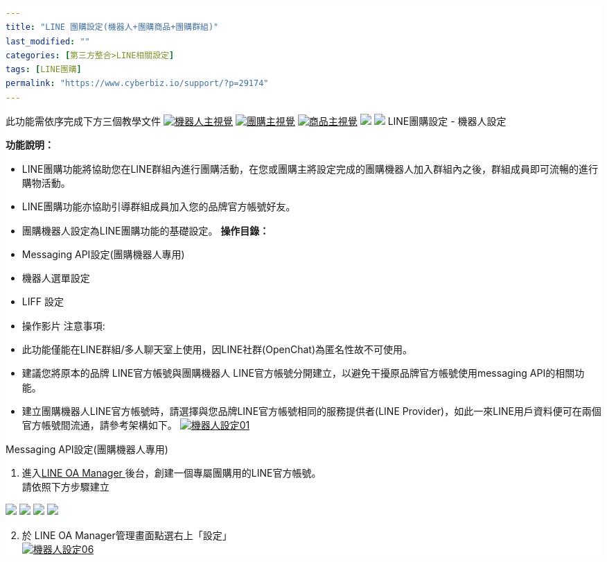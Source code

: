 ```yaml
---
title: "LINE 團購設定(機器人+團購商品+團購群組)"
last_modified: ""
categories: [第三方整合>LINE相關設定]
tags: [LINE團購]
permalink: "https://www.cyberbiz.io/support/?p=29174"
---
```


此功能需依序完成下方三個教學文件 [![機器人主視覺](https://www.cyberbiz.io/support/wp-content/uploads/LINE團購-機器人.png)](https://www.cyberbiz.io/support/?p=29174&page=2)
[![團購主視覺](https://www.cyberbiz.io/support/wp-content/uploads/LINE團購-團購商品.png)](https://www.cyberbiz.io/support/?p=29174&page=3)
[![商品主視覺](https://www.cyberbiz.io/support/wp-content/uploads/LINE團購-商品群組.png)](https://www.cyberbiz.io/support/?p=29174&page=4)
![](https://www.cyberbiz.io/support/wp-content/uploads/LINE團購分頁圖-1024x193.png)
![](https://www.cyberbiz.io/support/wp-content/uploads/企業版.png) LINE團購設定 -
機器人設定  

**功能說明：**  

* LINE團購功能將協助您在LINE群組內進行團購活動，在您或團購主將設定完成的團購機器人加入群組內之後，群組成員即可流暢的進行購物活動。
* LINE團購功能亦協助引導群組成員加入您的品牌官方帳號好友。
* 團購機器人設定為LINE團購功能的基礎設定。
**操作目錄：**

* Messaging API設定(團購機器人專用)
* 機器人選單設定
* LIFF 設定
* 操作影片
注意事項:  

* 此功能僅能在LINE群組/多人聊天室上使用，因LINE社群(OpenChat)為匿名性故不可使用。
* 建議您將原本的品牌 LINE官方帳號與團購機器人 LINE官方帳號分開建立，以避免干擾原品牌官方帳號使用messaging API的相關功能。
* 建立團購機器人LINE官方帳號時，請選擇與您品牌LINE官方帳號相同的服務提供者(LINE Provider)，如此一來LINE用戶資料便可在兩個官方帳號間流通，請參考架構如下。 [![機器人設定01](https://www.cyberbiz.io/support/wp-content/uploads/LINE團購-機器人設定01.jpg)](https://www.cyberbiz.io/support/wp-content/uploads/LINE團購-機器人設定01.jpg)

Messaging API設定(團購機器人專用)

1. 進入[LINE OA Manager ](https://account.line.biz/login?redirectUri=https%3A%2F%2Fmanager.line.biz%2F)後台，創建一個專屬團購用的LINE官方帳號。  
請依照下方步驟建立

[![](https://www.cyberbiz.io/support/wp-content/uploads/LINE團購-機器人設定02.png)](https://www.cyberbiz.io/support/wp-content/uploads/LINE團購-機器人設定02.png) [![](https://www.cyberbiz.io/support/wp-content/uploads/LINE團購-機器人設定03.png)](https://www.cyberbiz.io/support/wp-content/uploads/LINE團購-機器人設定03.png) [![](https://www.cyberbiz.io/support/wp-content/uploads/LINE團購-機器人設定04.png)](https://www.cyberbiz.io/support/wp-content/uploads/LINE團購-機器人設定04.png) [![](https://www.cyberbiz.io/support/wp-content/uploads/LINE團購-機器人設定05.png)](https://www.cyberbiz.io/support/wp-content/uploads/LINE團購-機器人設定05.png)

2. 於 LINE OA Manager管理畫面點選右上「設定」  
[![機器人設定06](https://www.cyberbiz.io/support/wp-content/uploads/LINE團購-機器人設定06.png)](https://www.cyberbiz.io/support/wp-content/uploads/LINE團購-機器人設定06.png)
